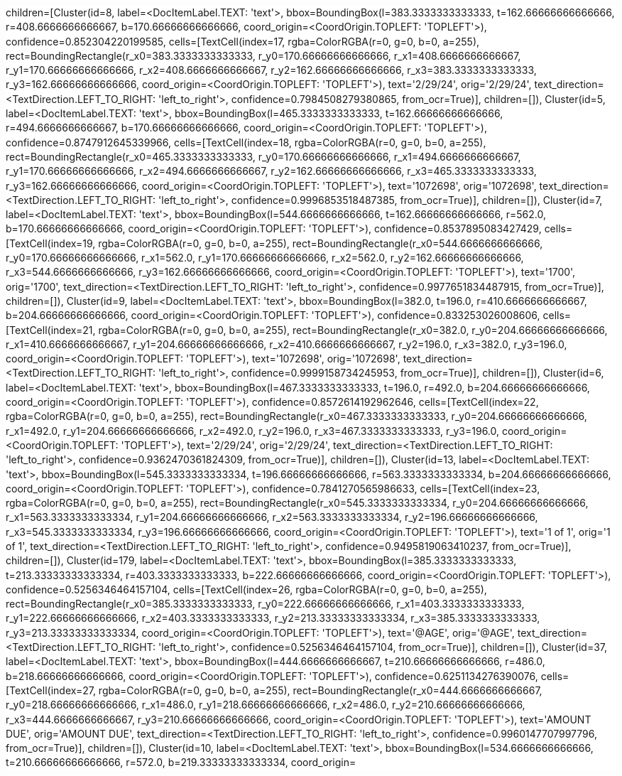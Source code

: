 children=[Cluster(id=8, label=<DocItemLabel.TEXT: 'text'>, bbox=BoundingBox(l=383.3333333333333, t=162.66666666666666, r=408.6666666666667, b=170.66666666666666, coord_origin=<CoordOrigin.TOPLEFT: 'TOPLEFT'>), confidence=0.852304220199585, cells=[TextCell(index=17, rgba=ColorRGBA(r=0, g=0, b=0, a=255), rect=BoundingRectangle(r_x0=383.3333333333333, r_y0=170.66666666666666, r_x1=408.6666666666667, r_y1=170.66666666666666, r_x2=408.6666666666667, r_y2=162.66666666666666, r_x3=383.3333333333333, r_y3=162.66666666666666, coord_origin=<CoordOrigin.TOPLEFT: 'TOPLEFT'>), text='2/29/24', orig='2/29/24', text_direction=<TextDirection.LEFT_TO_RIGHT: 'left_to_right'>, confidence=0.7984508279380865, from_ocr=True)], children=[]), Cluster(id=5, label=<DocItemLabel.TEXT: 'text'>, bbox=BoundingBox(l=465.3333333333333, t=162.66666666666666, r=494.6666666666667, b=170.66666666666666, coord_origin=<CoordOrigin.TOPLEFT: 'TOPLEFT'>), confidence=0.8747912645339966, cells=[TextCell(index=18, rgba=ColorRGBA(r=0, g=0, b=0, a=255), rect=BoundingRectangle(r_x0=465.3333333333333, r_y0=170.66666666666666, r_x1=494.6666666666667, r_y1=170.66666666666666, r_x2=494.6666666666667, r_y2=162.66666666666666, r_x3=465.3333333333333, r_y3=162.66666666666666, coord_origin=<CoordOrigin.TOPLEFT: 'TOPLEFT'>), text='1072698', orig='1072698', text_direction=<TextDirection.LEFT_TO_RIGHT: 'left_to_right'>, confidence=0.9996853518487385, from_ocr=True)], children=[]), Cluster(id=7, label=<DocItemLabel.TEXT: 'text'>, bbox=BoundingBox(l=544.6666666666666, t=162.66666666666666, r=562.0, b=170.66666666666666, coord_origin=<CoordOrigin.TOPLEFT: 'TOPLEFT'>), confidence=0.8537895083427429, cells=[TextCell(index=19, rgba=ColorRGBA(r=0, g=0, b=0, a=255), rect=BoundingRectangle(r_x0=544.6666666666666, r_y0=170.66666666666666, r_x1=562.0, r_y1=170.66666666666666, r_x2=562.0, r_y2=162.66666666666666, r_x3=544.6666666666666, r_y3=162.66666666666666, coord_origin=<CoordOrigin.TOPLEFT: 'TOPLEFT'>), text='1700', orig='1700', text_direction=<TextDirection.LEFT_TO_RIGHT: 'left_to_right'>, confidence=0.9977651834487915, from_ocr=True)], children=[]), Cluster(id=9, label=<DocItemLabel.TEXT: 'text'>, bbox=BoundingBox(l=382.0, t=196.0, r=410.6666666666667, b=204.66666666666666, coord_origin=<CoordOrigin.TOPLEFT: 'TOPLEFT'>), confidence=0.833253026008606, cells=[TextCell(index=21, rgba=ColorRGBA(r=0, g=0, b=0, a=255), rect=BoundingRectangle(r_x0=382.0, r_y0=204.66666666666666, r_x1=410.6666666666667, r_y1=204.66666666666666, r_x2=410.6666666666667, r_y2=196.0, r_x3=382.0, r_y3=196.0, coord_origin=<CoordOrigin.TOPLEFT: 'TOPLEFT'>), text='1072698', orig='1072698', text_direction=<TextDirection.LEFT_TO_RIGHT: 'left_to_right'>, confidence=0.9999158734245953, from_ocr=True)], children=[]), Cluster(id=6, label=<DocItemLabel.TEXT: 'text'>, bbox=BoundingBox(l=467.3333333333333, t=196.0, r=492.0, b=204.66666666666666, coord_origin=<CoordOrigin.TOPLEFT: 'TOPLEFT'>), confidence=0.8572614192962646, cells=[TextCell(index=22, rgba=ColorRGBA(r=0, g=0, b=0, a=255), rect=BoundingRectangle(r_x0=467.3333333333333, r_y0=204.66666666666666, r_x1=492.0, r_y1=204.66666666666666, r_x2=492.0, r_y2=196.0, r_x3=467.3333333333333, r_y3=196.0, coord_origin=<CoordOrigin.TOPLEFT: 'TOPLEFT'>), text='2/29/24', orig='2/29/24', text_direction=<TextDirection.LEFT_TO_RIGHT: 'left_to_right'>, confidence=0.9362470361824309, from_ocr=True)], children=[]), Cluster(id=13, label=<DocItemLabel.TEXT: 'text'>, bbox=BoundingBox(l=545.3333333333334, t=196.66666666666666, r=563.3333333333334, b=204.66666666666666, coord_origin=<CoordOrigin.TOPLEFT: 'TOPLEFT'>), confidence=0.7841270565986633, cells=[TextCell(index=23, rgba=ColorRGBA(r=0, g=0, b=0, a=255), rect=BoundingRectangle(r_x0=545.3333333333334, r_y0=204.66666666666666, r_x1=563.3333333333334, r_y1=204.66666666666666, r_x2=563.3333333333334, r_y2=196.66666666666666, r_x3=545.3333333333334, r_y3=196.66666666666666, coord_origin=<CoordOrigin.TOPLEFT: 'TOPLEFT'>), text='1 of 1', orig='1 of 1', text_direction=<TextDirection.LEFT_TO_RIGHT: 'left_to_right'>, confidence=0.9495819063410237, from_ocr=True)], children=[]), Cluster(id=179, label=<DocItemLabel.TEXT: 'text'>, bbox=BoundingBox(l=385.3333333333333, t=213.33333333333334, r=403.3333333333333, b=222.66666666666666, coord_origin=<CoordOrigin.TOPLEFT: 'TOPLEFT'>), confidence=0.5256346464157104, cells=[TextCell(index=26, rgba=ColorRGBA(r=0, g=0, b=0, a=255), rect=BoundingRectangle(r_x0=385.3333333333333, r_y0=222.66666666666666, r_x1=403.3333333333333, r_y1=222.66666666666666, r_x2=403.3333333333333, r_y2=213.33333333333334, r_x3=385.3333333333333, r_y3=213.33333333333334, coord_origin=<CoordOrigin.TOPLEFT: 'TOPLEFT'>), text='@AGE', orig='@AGE', text_direction=<TextDirection.LEFT_TO_RIGHT: 'left_to_right'>, confidence=0.5256346464157104, from_ocr=True)], children=[]), Cluster(id=37, label=<DocItemLabel.TEXT: 'text'>, bbox=BoundingBox(l=444.6666666666667, t=210.66666666666666, r=486.0, b=218.66666666666666, coord_origin=<CoordOrigin.TOPLEFT: 'TOPLEFT'>), confidence=0.6251134276390076, cells=[TextCell(index=27, rgba=ColorRGBA(r=0, g=0, b=0, a=255), rect=BoundingRectangle(r_x0=444.6666666666667, r_y0=218.66666666666666, r_x1=486.0, r_y1=218.66666666666666, r_x2=486.0, r_y2=210.66666666666666, r_x3=444.6666666666667, r_y3=210.66666666666666, coord_origin=<CoordOrigin.TOPLEFT: 'TOPLEFT'>), text='AMOUNT DUE', orig='AMOUNT DUE', text_direction=<TextDirection.LEFT_TO_RIGHT: 'left_to_right'>, confidence=0.9960147707997796, from_ocr=True)], children=[]), Cluster(id=10, label=<DocItemLabel.TEXT: 'text'>, bbox=BoundingBox(l=534.6666666666666, t=210.66666666666666, r=572.0, b=219.33333333333334, coord_origin=